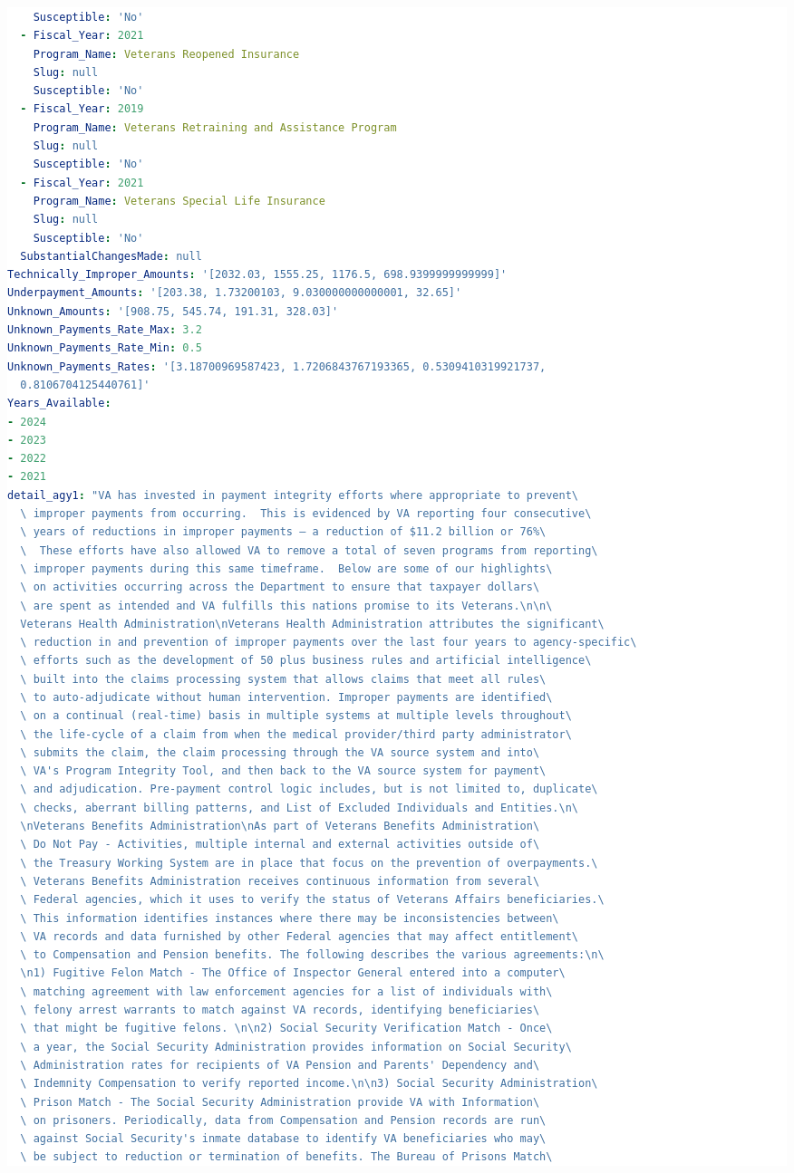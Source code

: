 ```yaml
    Susceptible: 'No'
  - Fiscal_Year: 2021
    Program_Name: Veterans Reopened Insurance
    Slug: null
    Susceptible: 'No'
  - Fiscal_Year: 2019
    Program_Name: Veterans Retraining and Assistance Program
    Slug: null
    Susceptible: 'No'
  - Fiscal_Year: 2021
    Program_Name: Veterans Special Life Insurance
    Slug: null
    Susceptible: 'No'
  SubstantialChangesMade: null
Technically_Improper_Amounts: '[2032.03, 1555.25, 1176.5, 698.9399999999999]'
Underpayment_Amounts: '[203.38, 1.73200103, 9.030000000000001, 32.65]'
Unknown_Amounts: '[908.75, 545.74, 191.31, 328.03]'
Unknown_Payments_Rate_Max: 3.2
Unknown_Payments_Rate_Min: 0.5
Unknown_Payments_Rates: '[3.18700969587423, 1.7206843767193365, 0.5309410319921737,
  0.8106704125440761]'
Years_Available:
- 2024
- 2023
- 2022
- 2021
detail_agy1: "VA has invested in payment integrity efforts where appropriate to prevent\
  \ improper payments from occurring.  This is evidenced by VA reporting four consecutive\
  \ years of reductions in improper payments – a reduction of $11.2 billion or 76%\
  \  These efforts have also allowed VA to remove a total of seven programs from reporting\
  \ improper payments during this same timeframe.  Below are some of our highlights\
  \ on activities occurring across the Department to ensure that taxpayer dollars\
  \ are spent as intended and VA fulfills this nations promise to its Veterans.\n\n\
  Veterans Health Administration\nVeterans Health Administration attributes the significant\
  \ reduction in and prevention of improper payments over the last four years to agency-specific\
  \ efforts such as the development of 50 plus business rules and artificial intelligence\
  \ built into the claims processing system that allows claims that meet all rules\
  \ to auto-adjudicate without human intervention. Improper payments are identified\
  \ on a continual (real-time) basis in multiple systems at multiple levels throughout\
  \ the life-cycle of a claim from when the medical provider/third party administrator\
  \ submits the claim, the claim processing through the VA source system and into\
  \ VA's Program Integrity Tool, and then back to the VA source system for payment\
  \ and adjudication. Pre-payment control logic includes, but is not limited to, duplicate\
  \ checks, aberrant billing patterns, and List of Excluded Individuals and Entities.\n\
  \nVeterans Benefits Administration\nAs part of Veterans Benefits Administration\
  \ Do Not Pay - Activities, multiple internal and external activities outside of\
  \ the Treasury Working System are in place that focus on the prevention of overpayments.\
  \ Veterans Benefits Administration receives continuous information from several\
  \ Federal agencies, which it uses to verify the status of Veterans Affairs beneficiaries.\
  \ This information identifies instances where there may be inconsistencies between\
  \ VA records and data furnished by other Federal agencies that may affect entitlement\
  \ to Compensation and Pension benefits. The following describes the various agreements:\n\
  \n1) Fugitive Felon Match - The Office of Inspector General entered into a computer\
  \ matching agreement with law enforcement agencies for a list of individuals with\
  \ felony arrest warrants to match against VA records, identifying beneficiaries\
  \ that might be fugitive felons. \n\n2) Social Security Verification Match - Once\
  \ a year, the Social Security Administration provides information on Social Security\
  \ Administration rates for recipients of VA Pension and Parents' Dependency and\
  \ Indemnity Compensation to verify reported income.\n\n3) Social Security Administration\
  \ Prison Match - The Social Security Administration provide VA with Information\
  \ on prisoners. Periodically, data from Compensation and Pension records are run\
  \ against Social Security's inmate database to identify VA beneficiaries who may\
  \ be subject to reduction or termination of benefits. The Bureau of Prisons Match\
```